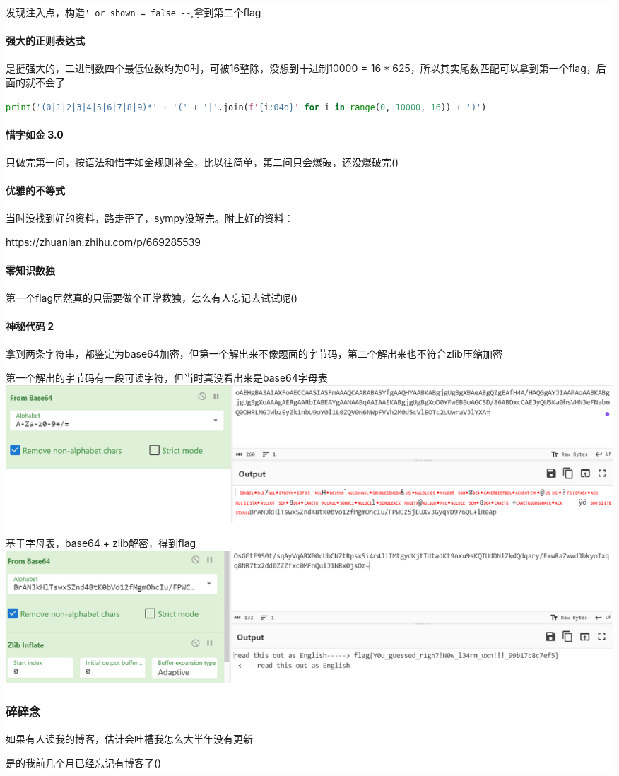 发现注入点，构造`' or shown = false --`,拿到第二个flag

#### 强大的正则表达式
是挺强大的，二进制数四个最低位数均为0时，可被16整除，没想到十进制$10000 = 16 * 625$，所以其实尾数匹配可以拿到第一个flag，后面的就不会了
```python
print('(0|1|2|3|4|5|6|7|8|9)*' + '(' + '|'.join(f'{i:04d}' for i in range(0, 10000, 16)) + ')')
```

#### 惜字如金 3.0
只做完第一问，按语法和惜字如金规则补全，比以往简单，第二问只会爆破，还没爆破完()

#### 优雅的不等式
当时没找到好的资料，路走歪了，sympy没解完。附上好的资料：

https://zhuanlan.zhihu.com/p/669285539

#### 零知识数独
第一个flag居然真的只需要做个正常数独，怎么有人忘记去试试呢()

#### 神秘代码 2
拿到两条字符串，都鉴定为base64加密，但第一个解出来不像题面的字节码，第二个解出来也不符合zlib压缩加密

第一个解出的字节码有一段可读字符，但当时真没看出来是base64字母表
![](/img/MysteryCode1_1.png)

基于字母表，base64 + zlib解密，得到flag
![](/img/MysteryCode1_2.png)

### 碎碎念
如果有人读我的博客，估计会吐槽我怎么大半年没有更新

是的我前几个月已经忘记有博客了()
